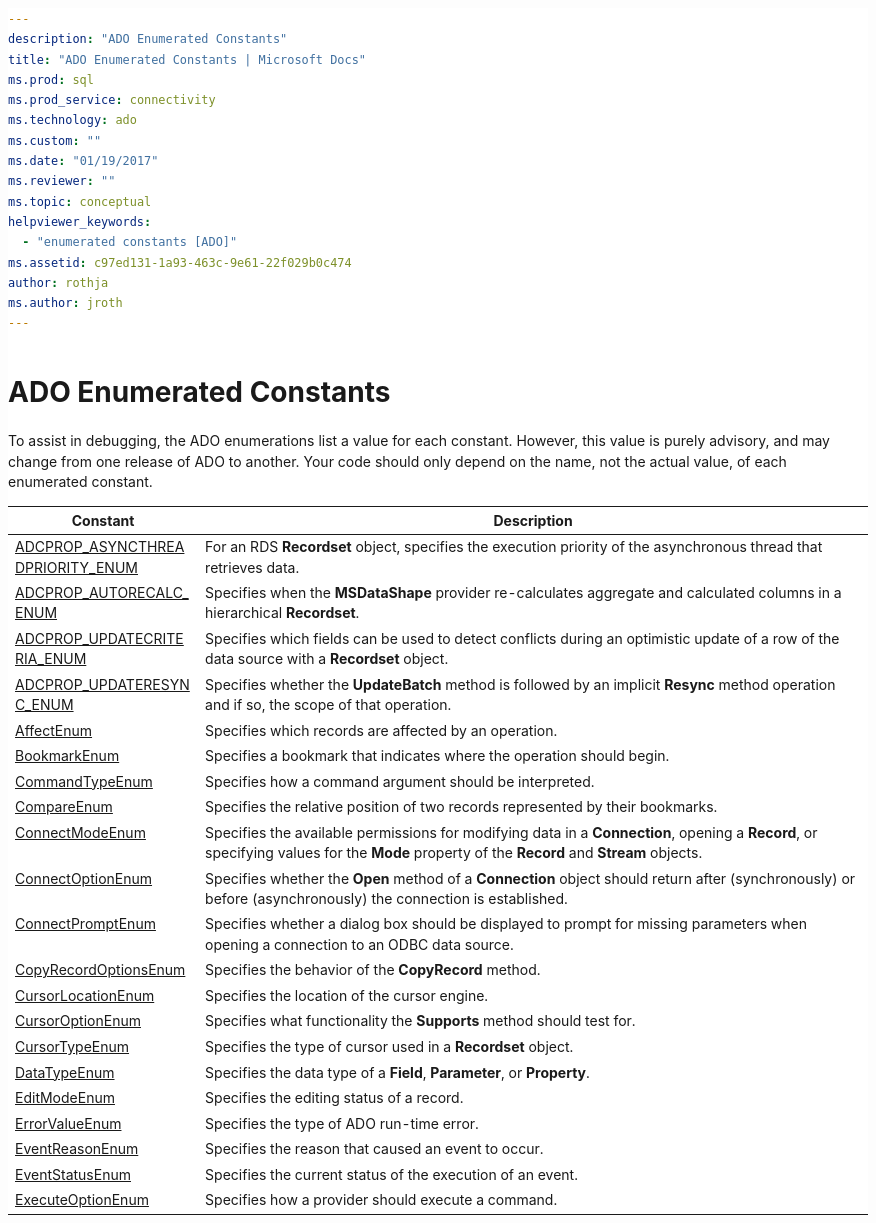```yaml
---
description: "ADO Enumerated Constants"
title: "ADO Enumerated Constants | Microsoft Docs"
ms.prod: sql
ms.prod_service: connectivity
ms.technology: ado
ms.custom: ""
ms.date: "01/19/2017"
ms.reviewer: ""
ms.topic: conceptual
helpviewer_keywords: 
  - "enumerated constants [ADO]"
ms.assetid: c97ed131-1a93-463c-9e61-22f029b0c474
author: rothja
ms.author: jroth
---
```

# ADO Enumerated Constants
To assist in debugging, the ADO enumerations list a value for each constant. However, this value is purely advisory, and may change from one release of ADO to another. Your code should only depend on the name, not the actual value, of each enumerated constant.  
  
|Constant|Description|  
|-|-|  
|[ADCPROP_ASYNCTHREADPRIORITY_ENUM](./adcprop-asyncthreadpriority-enum.md)|For an RDS **Recordset** object, specifies the execution priority of the asynchronous thread that retrieves data.|  
|[ADCPROP_AUTORECALC_ENUM](./adcprop-autorecalc-enum.md)|Specifies when the **MSDataShape** provider re-calculates aggregate and calculated columns in a hierarchical **Recordset**.|  
|[ADCPROP_UPDATECRITERIA_ENUM](./adcprop-updatecriteria-enum.md)|Specifies which fields can be used to detect conflicts during an optimistic update of a row of the data source with a **Recordset** object.|  
|[ADCPROP_UPDATERESYNC_ENUM](./adcprop-updateresync-enum.md)|Specifies whether the **UpdateBatch** method is followed by an implicit **Resync** method operation and if so, the scope of that operation.|  
|[AffectEnum](./affectenum.md)|Specifies which records are affected by an operation.|  
|[BookmarkEnum](./bookmarkenum.md)|Specifies a bookmark that indicates where the operation should begin.|  
|[CommandTypeEnum](./commandtypeenum.md)|Specifies how a command argument should be interpreted.|  
|[CompareEnum](./compareenum.md)|Specifies the relative position of two records represented by their bookmarks.|  
|[ConnectModeEnum](./connectmodeenum.md)|Specifies the available permissions for modifying data in a **Connection**, opening a **Record**, or specifying values for the **Mode** property of the **Record** and **Stream** objects.|  
|[ConnectOptionEnum](./connectoptionenum.md)|Specifies whether the **Open** method of a **Connection** object should return after (synchronously) or before (asynchronously) the connection is established.|  
|[ConnectPromptEnum](./connectpromptenum.md)|Specifies whether a dialog box should be displayed to prompt for missing parameters when opening a connection to an ODBC data source.|  
|[CopyRecordOptionsEnum](./copyrecordoptionsenum.md)|Specifies the behavior of the **CopyRecord** method.|  
|[CursorLocationEnum](./cursorlocationenum.md)|Specifies the location of the cursor engine.|  
|[CursorOptionEnum](./cursoroptionenum.md)|Specifies what functionality the **Supports** method should test for.|  
|[CursorTypeEnum](./cursortypeenum.md)|Specifies the type of cursor used in a **Recordset** object.|  
|[DataTypeEnum](./datatypeenum.md)|Specifies the data type of a **Field**, **Parameter**, or **Property**.|  
|[EditModeEnum](./editmodeenum.md)|Specifies the editing status of a record.|  
|[ErrorValueEnum](./errorvalueenum.md)|Specifies the type of ADO run-time error.|  
|[EventReasonEnum](./eventreasonenum.md)|Specifies the reason that caused an event to occur.|  
|[EventStatusEnum](./eventstatusenum.md)|Specifies the current status of the execution of an event.|  
|[ExecuteOptionEnum](./executeoptionenum.md)|Specifies how a provider should execute a command.|  